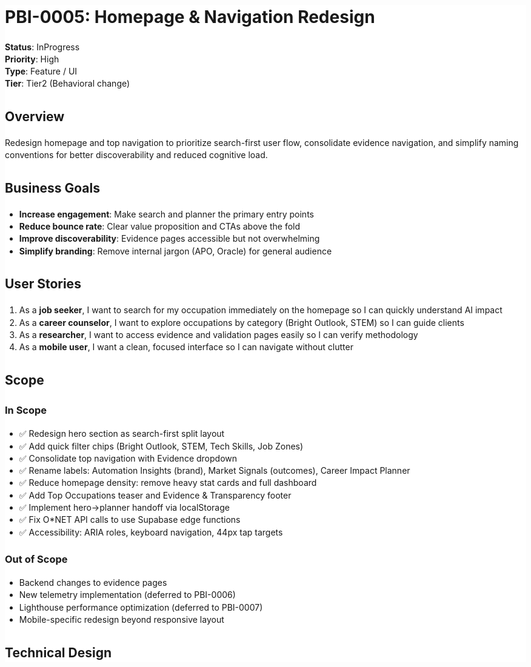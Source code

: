 # PBI-0005: Homepage & Navigation Redesign

**Status**: InProgress  
**Priority**: High  
**Type**: Feature / UI  
**Tier**: Tier2 (Behavioral change)

## Overview
Redesign homepage and top navigation to prioritize search-first user flow, consolidate evidence navigation, and simplify naming conventions for better discoverability and reduced cognitive load.

## Business Goals
- **Increase engagement**: Make search and planner the primary entry points
- **Reduce bounce rate**: Clear value proposition and CTAs above the fold
- **Improve discoverability**: Evidence pages accessible but not overwhelming
- **Simplify branding**: Remove internal jargon (APO, Oracle) for general audience

## User Stories
1. As a **job seeker**, I want to search for my occupation immediately on the homepage so I can quickly understand AI impact
2. As a **career counselor**, I want to explore occupations by category (Bright Outlook, STEM) so I can guide clients
3. As a **researcher**, I want to access evidence and validation pages easily so I can verify methodology
4. As a **mobile user**, I want a clean, focused interface so I can navigate without clutter

## Scope

### In Scope
- ✅ Redesign hero section as search-first split layout
- ✅ Add quick filter chips (Bright Outlook, STEM, Tech Skills, Job Zones)
- ✅ Consolidate top navigation with Evidence dropdown
- ✅ Rename labels: Automation Insights (brand), Market Signals (outcomes), Career Impact Planner
- ✅ Reduce homepage density: remove heavy stat cards and full dashboard
- ✅ Add Top Occupations teaser and Evidence & Transparency footer
- ✅ Implement hero→planner handoff via localStorage
- ✅ Fix O*NET API calls to use Supabase edge functions
- ✅ Accessibility: ARIA roles, keyboard navigation, 44px tap targets

### Out of Scope
- Backend changes to evidence pages
- New telemetry implementation (deferred to PBI-0006)
- Lighthouse performance optimization (deferred to PBI-0007)
- Mobile-specific redesign beyond responsive layout

## Technical Design
